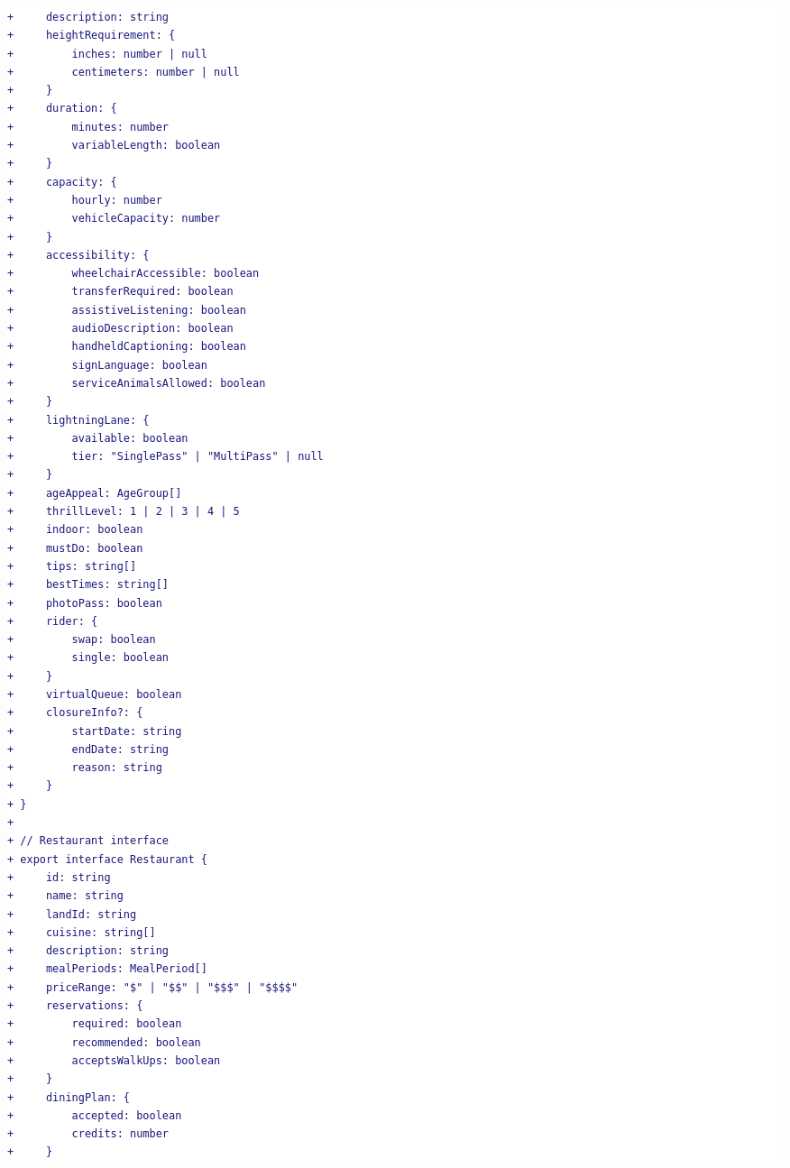 ```diff
+     description: string
+     heightRequirement: {
+         inches: number | null
+         centimeters: number | null
+     }
+     duration: {
+         minutes: number
+         variableLength: boolean
+     }
+     capacity: {
+         hourly: number
+         vehicleCapacity: number
+     }
+     accessibility: {
+         wheelchairAccessible: boolean
+         transferRequired: boolean
+         assistiveListening: boolean
+         audioDescription: boolean
+         handheldCaptioning: boolean
+         signLanguage: boolean
+         serviceAnimalsAllowed: boolean
+     }
+     lightningLane: {
+         available: boolean
+         tier: "SinglePass" | "MultiPass" | null
+     }
+     ageAppeal: AgeGroup[]
+     thrillLevel: 1 | 2 | 3 | 4 | 5
+     indoor: boolean
+     mustDo: boolean
+     tips: string[]
+     bestTimes: string[]
+     photoPass: boolean
+     rider: {
+         swap: boolean
+         single: boolean
+     }
+     virtualQueue: boolean
+     closureInfo?: {
+         startDate: string
+         endDate: string
+         reason: string
+     }
+ }
+ 
+ // Restaurant interface
+ export interface Restaurant {
+     id: string
+     name: string
+     landId: string
+     cuisine: string[]
+     description: string
+     mealPeriods: MealPeriod[]
+     priceRange: "$" | "$$" | "$$$" | "$$$$"
+     reservations: {
+         required: boolean
+         recommended: boolean
+         acceptsWalkUps: boolean
+     }
+     diningPlan: {
+         accepted: boolean
+         credits: number
+     }
```